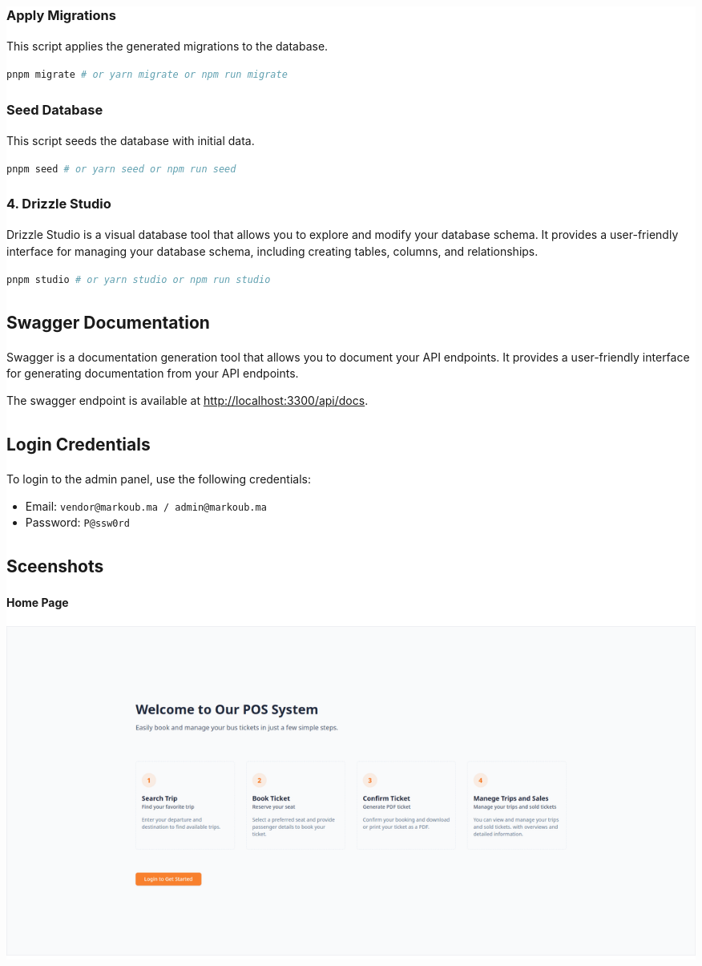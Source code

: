 ### Apply Migrations

This script applies the generated migrations to the database.

```bash
pnpm migrate # or yarn migrate or npm run migrate
```

### Seed Database

This script seeds the database with initial data.

```bash
pnpm seed # or yarn seed or npm run seed
```

### 4. Drizzle Studio

Drizzle Studio is a visual database tool that allows you to explore and modify your database schema. It provides a user-friendly interface for managing your database schema, including creating tables, columns, and relationships.

```bash
pnpm studio # or yarn studio or npm run studio
```

## Swagger Documentation

Swagger is a documentation generation tool that allows you to document your API endpoints. It provides a user-friendly interface for generating documentation from your API endpoints.

The swagger endpoint is available at [http://localhost:3300/api/docs](http://localhost:3300/api/docs).

## Login Credentials

To login to the admin panel, use the following credentials:

- Email: `vendor@markoub.ma / admin@markoub.ma`
- Password: `P@ssw0rd`

## Sceenshots

#### Home Page

![Frontend: Homepage](https://raw.githubusercontent.com/heymmusttech/markoub-pos/refs/heads/main/screenshots/screencapture-localhost-5173-2025-02-25-20_25_48.png)
